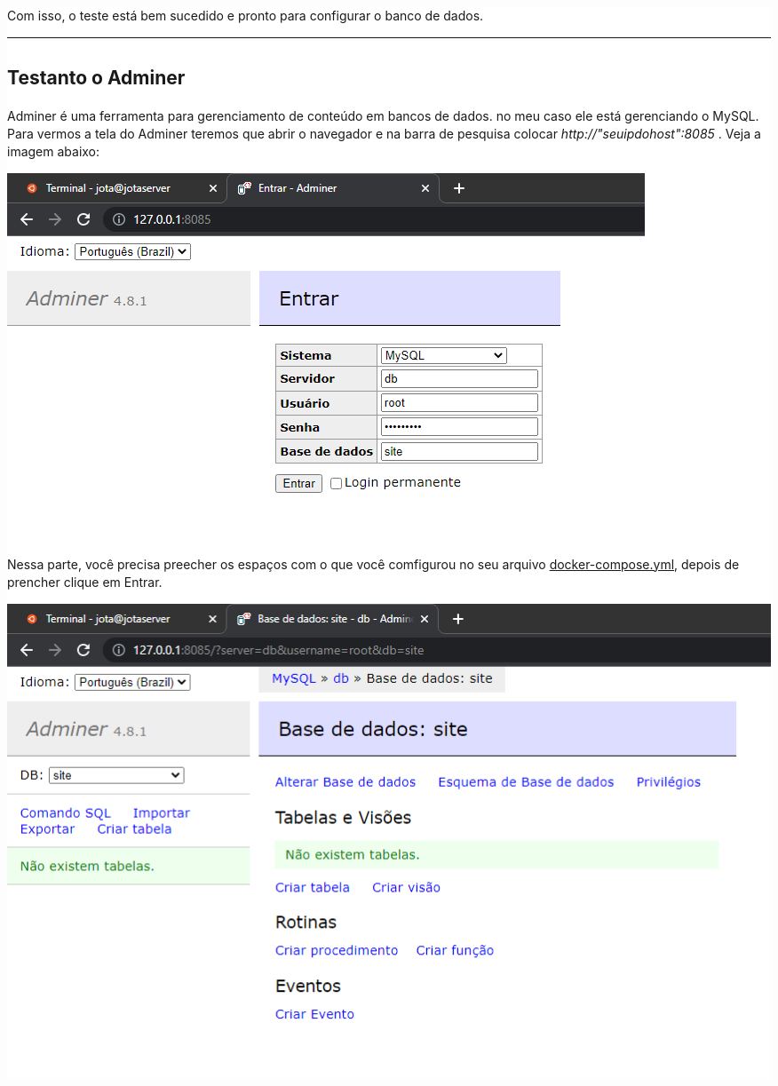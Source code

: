 Com isso, o teste está bem sucedido e pronto para configurar o banco de dados.

---

## Testanto o Adminer

Adminer é uma ferramenta para gerenciamento de conteúdo em bancos de dados. no meu caso ele está gerenciando o MySQL. Para vermos a tela do Adminer teremos que abrir o navegador e na barra de pesquisa colocar *http://"seuipdohost":8085* . Veja a imagem abaixo:

!["Adminer 1"](./Imagens/Adminer01.png)

Nessa parte, você precisa preecher os espaços com o que você comfigurou no seu arquivo [docker-compose.yml](./docker-compose.yml), depois de prencher clique em Entrar.

!["Adminer 2"](./Imagens/Adminer02.png)
